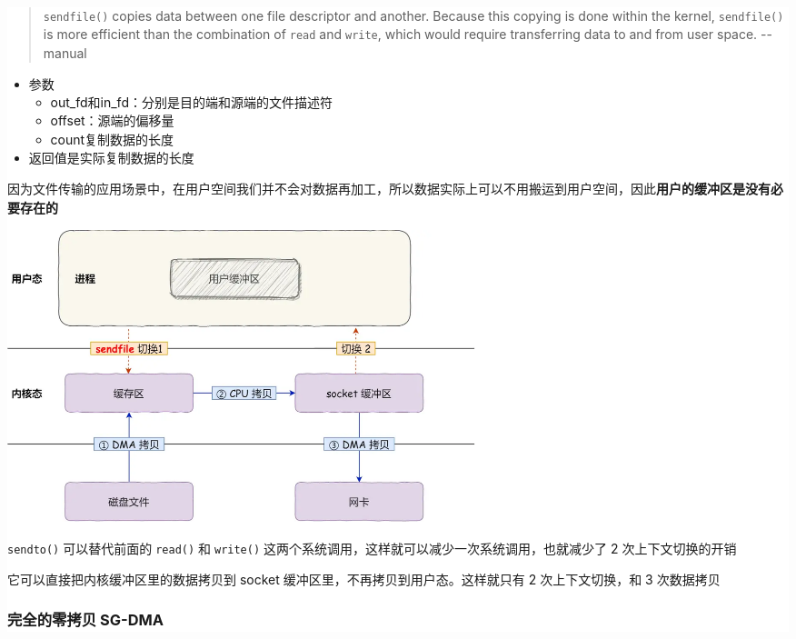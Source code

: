 > `sendfile()`  copies data between one file descriptor and another. Because this copying is done within the kernel, `sendfile()` is more efficient than  the combination of `read` and `write`, which would require transferring data to and from user space. -- manual 

* 参数
  * out_fd和in_fd：分别是目的端和源端的文件描述符
  * offset：源端的偏移量
  * count复制数据的长度
* 返回值是实际复制数据的长度

因为文件传输的应用场景中，在用户空间我们并不会对数据再加工，所以数据实际上可以不用搬运到用户空间，因此**用户的缓冲区是没有必要存在的**

<img src="senfile-3次拷贝.png.webp" width="60%">

`sendto()` 可以替代前面的 `read()` 和 `write()` 这两个系统调用，这样就可以减少一次系统调用，也就减少了 2 次上下文切换的开销

它可以直接把内核缓冲区里的数据拷贝到 socket 缓冲区里，不再拷贝到用户态。这样就只有 2 次上下文切换，和 3 次数据拷贝

### 完全的零拷贝 SG-DMA
